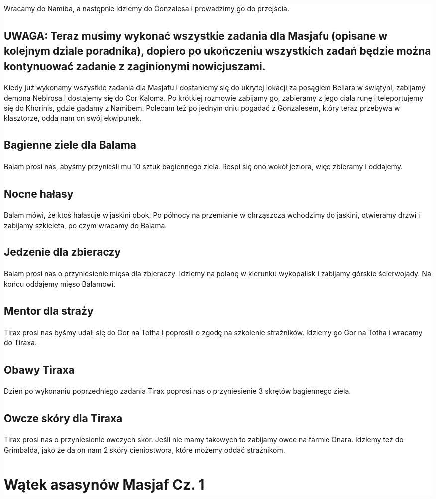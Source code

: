 Wracamy do Namiba, a następnie idziemy do Gonzalesa i prowadzimy go do przejścia.  
  
## UWAGA: Teraz musimy wykonać wszystkie zadania dla Masjafu (opisane w kolejnym dziale poradnika), dopiero po ukończeniu wszystkich zadań będzie można kontynuować zadanie z zaginionymi nowicjuszami.

  
Kiedy już wykonamy wszystkie zadania dla Masjafu i dostaniemy się do ukrytej lokacji za posągiem Beliara w świątyni, zabijamy demona Nebirosa i dostajemy się do Cor Kaloma. Po krótkiej rozmowie zabijamy go, zabieramy z jego ciała runę i teleportujemy się do Khorinis, gdzie gadamy z Namibem. Polecam też po jednym dniu pogadać z Gonzalesem, który teraz przebywa w klasztorze, odda nam on swój ekwipunek.  
  
## Bagienne ziele dla Balama

  
Balam prosi nas, abyśmy przynieśli mu 10 sztuk bagiennego ziela. Respi się ono wokół jeziora, więc zbieramy i oddajemy.  
  
## Nocne hałasy

  
Balam mówi, że ktoś hałasuje w jaskini obok. Po północy na przemianie w chrząszcza wchodzimy do jaskini, otwieramy drzwi i zabijamy szkieleta, po czym wracamy do Balama.  
  
## Jedzenie dla zbieraczy

  
Balam prosi nas o przyniesienie mięsa dla zbieraczy. Idziemy na polanę w kierunku wykopalisk i zabijamy górskie ścierwojady. Na końcu oddajemy mięso Balamowi.  
  
## Mentor dla straży

  
Tirax prosi nas byśmy udali się do Gor na Totha i poprosili o zgodę na szkolenie strażników. Idziemy go Gor na Totha i wracamy do Tiraxa.  
  
## Obawy Tiraxa

  
Dzień po wykonaniu poprzedniego zadania Tirax poprosi nas o przyniesienie 3 skrętów bagiennego ziela.  
  
## Owcze skóry dla Tiraxa

  
Tirax prosi nas o przyniesienie owczych skór. Jeśli nie mamy takowych to zabijamy owce na farmie Onara. Idziemy też do Grimbalda, jako że da on nam 2 skóry cieniostwora, które możemy oddać strażnikom.  
  
  
# Wątek asasynów Masjaf Cz. 1
